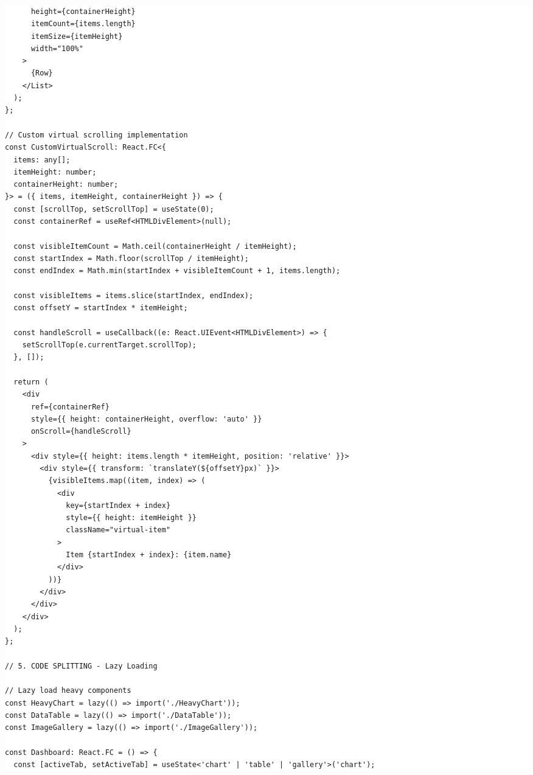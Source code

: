 ```tsx
      height={containerHeight}
      itemCount={items.length}
      itemSize={itemHeight}
      width="100%"
    >
      {Row}
    </List>
  );
};

// Custom virtual scrolling implementation
const CustomVirtualScroll: React.FC<{ 
  items: any[];
  itemHeight: number;
  containerHeight: number;
}> = ({ items, itemHeight, containerHeight }) => {
  const [scrollTop, setScrollTop] = useState(0);
  const containerRef = useRef<HTMLDivElement>(null);

  const visibleItemCount = Math.ceil(containerHeight / itemHeight);
  const startIndex = Math.floor(scrollTop / itemHeight);
  const endIndex = Math.min(startIndex + visibleItemCount + 1, items.length);
  
  const visibleItems = items.slice(startIndex, endIndex);
  const offsetY = startIndex * itemHeight;

  const handleScroll = useCallback((e: React.UIEvent<HTMLDivElement>) => {
    setScrollTop(e.currentTarget.scrollTop);
  }, []);

  return (
    <div
      ref={containerRef}
      style={{ height: containerHeight, overflow: 'auto' }}
      onScroll={handleScroll}
    >
      <div style={{ height: items.length * itemHeight, position: 'relative' }}>
        <div style={{ transform: `translateY(${offsetY}px)` }}>
          {visibleItems.map((item, index) => (
            <div
              key={startIndex + index}
              style={{ height: itemHeight }}
              className="virtual-item"
            >
              Item {startIndex + index}: {item.name}
            </div>
          ))}
        </div>
      </div>
    </div>
  );
};

// 5. CODE SPLITTING - Lazy Loading

// Lazy load heavy components
const HeavyChart = lazy(() => import('./HeavyChart'));
const DataTable = lazy(() => import('./DataTable'));
const ImageGallery = lazy(() => import('./ImageGallery'));

const Dashboard: React.FC = () => {
  const [activeTab, setActiveTab] = useState<'chart' | 'table' | 'gallery'>('chart');

```